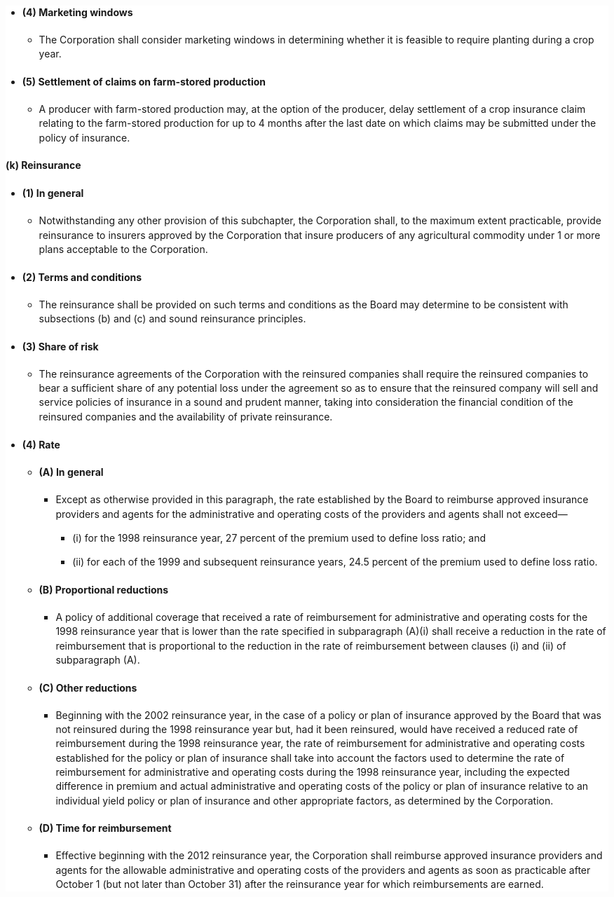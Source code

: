 * #### (4) Marketing windows
  * The Corporation shall consider marketing windows in determining whether it is feasible to require planting during a crop year.

* #### (5) Settlement of claims on farm-stored production
  * A producer with farm-stored production may, at the option of the producer, delay settlement of a crop insurance claim relating to the farm-stored production for up to 4 months after the last date on which claims may be submitted under the policy of insurance.

#### (k) Reinsurance
* #### (1) In general
  * Notwithstanding any other provision of this subchapter, the Corporation shall, to the maximum extent practicable, provide reinsurance to insurers approved by the Corporation that insure producers of any agricultural commodity under 1 or more plans acceptable to the Corporation.

* #### (2) Terms and conditions
  * The reinsurance shall be provided on such terms and conditions as the Board may determine to be consistent with subsections (b) and (c) and sound reinsurance principles.

* #### (3) Share of risk
  * The reinsurance agreements of the Corporation with the reinsured companies shall require the reinsured companies to bear a sufficient share of any potential loss under the agreement so as to ensure that the reinsured company will sell and service policies of insurance in a sound and prudent manner, taking into consideration the financial condition of the reinsured companies and the availability of private reinsurance.

* #### (4) Rate
  * #### (A) In general
    * Except as otherwise provided in this paragraph, the rate established by the Board to reimburse approved insurance providers and agents for the administrative and operating costs of the providers and agents shall not exceed—

      * (i) for the 1998 reinsurance year, 27 percent of the premium used to define loss ratio; and

      * (ii) for each of the 1999 and subsequent reinsurance years, 24.5 percent of the premium used to define loss ratio.

  * #### (B) Proportional reductions
    * A policy of additional coverage that received a rate of reimbursement for administrative and operating costs for the 1998 reinsurance year that is lower than the rate specified in subparagraph (A)(i) shall receive a reduction in the rate of reimbursement that is proportional to the reduction in the rate of reimbursement between clauses (i) and (ii) of subparagraph (A).

  * #### (C) Other reductions
    * Beginning with the 2002 reinsurance year, in the case of a policy or plan of insurance approved by the Board that was not reinsured during the 1998 reinsurance year but, had it been reinsured, would have received a reduced rate of reimbursement during the 1998 reinsurance year, the rate of reimbursement for administrative and operating costs established for the policy or plan of insurance shall take into account the factors used to determine the rate of reimbursement for administrative and operating costs during the 1998 reinsurance year, including the expected difference in premium and actual administrative and operating costs of the policy or plan of insurance relative to an individual yield policy or plan of insurance and other appropriate factors, as determined by the Corporation.

  * #### (D) Time for reimbursement
    * Effective beginning with the 2012 reinsurance year, the Corporation shall reimburse approved insurance providers and agents for the allowable administrative and operating costs of the providers and agents as soon as practicable after October 1 (but not later than October 31) after the reinsurance year for which reimbursements are earned.
